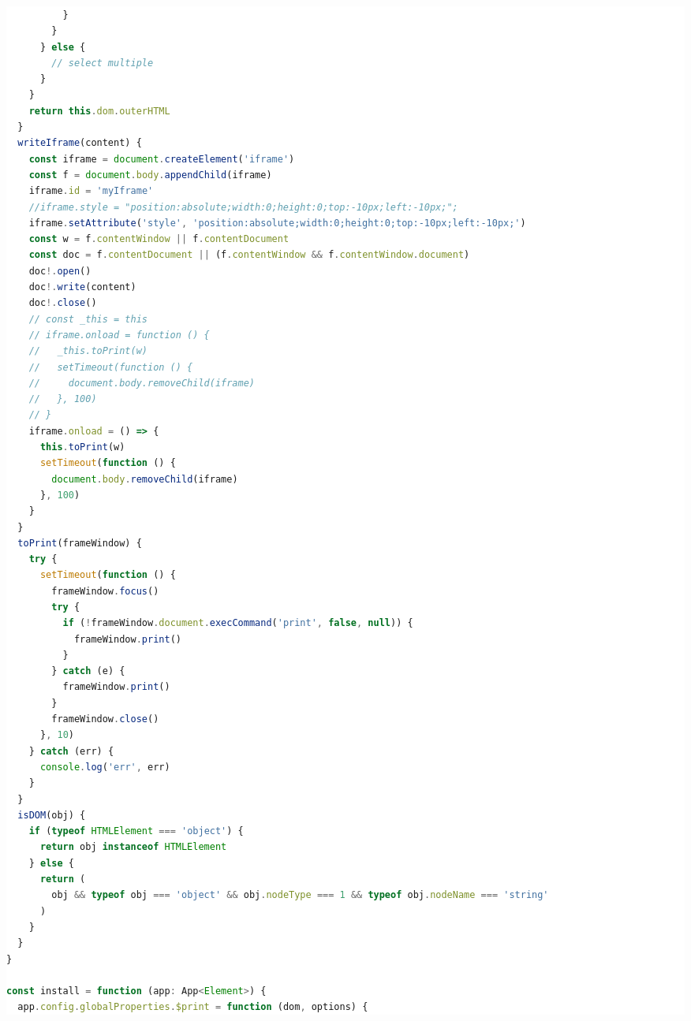 ```ts
          }
        }
      } else {
        // select multiple
      }
    }
    return this.dom.outerHTML
  }
  writeIframe(content) {
    const iframe = document.createElement('iframe')
    const f = document.body.appendChild(iframe)
    iframe.id = 'myIframe'
    //iframe.style = "position:absolute;width:0;height:0;top:-10px;left:-10px;";
    iframe.setAttribute('style', 'position:absolute;width:0;height:0;top:-10px;left:-10px;')
    const w = f.contentWindow || f.contentDocument
    const doc = f.contentDocument || (f.contentWindow && f.contentWindow.document)
    doc!.open()
    doc!.write(content)
    doc!.close()
    // const _this = this
    // iframe.onload = function () {
    //   _this.toPrint(w)
    //   setTimeout(function () {
    //     document.body.removeChild(iframe)
    //   }, 100)
    // }
    iframe.onload = () => {
      this.toPrint(w)
      setTimeout(function () {
        document.body.removeChild(iframe)
      }, 100)
    }
  }
  toPrint(frameWindow) {
    try {
      setTimeout(function () {
        frameWindow.focus()
        try {
          if (!frameWindow.document.execCommand('print', false, null)) {
            frameWindow.print()
          }
        } catch (e) {
          frameWindow.print()
        }
        frameWindow.close()
      }, 10)
    } catch (err) {
      console.log('err', err)
    }
  }
  isDOM(obj) {
    if (typeof HTMLElement === 'object') {
      return obj instanceof HTMLElement
    } else {
      return (
        obj && typeof obj === 'object' && obj.nodeType === 1 && typeof obj.nodeName === 'string'
      )
    }
  }
}

const install = function (app: App<Element>) {
  app.config.globalProperties.$print = function (dom, options) {
```